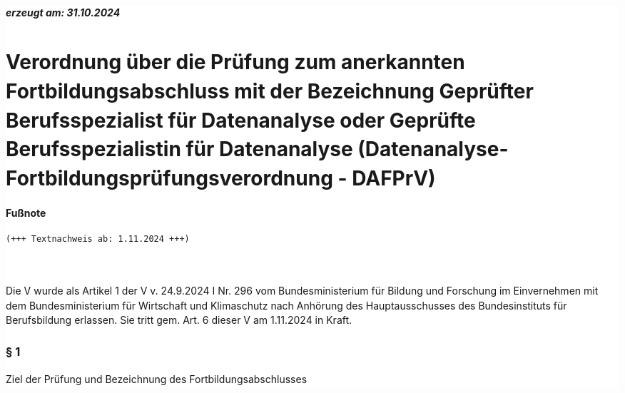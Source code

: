 <td colspan="2">

  
  

##### erzeugt am: 31.10.2024

</td>

</tr>

</table>

<span id="BJNR1280B0024.html"></span>

# Verordnung über die Prüfung zum anerkannten Fortbildungsabschluss mit der Bezeichnung Geprüfter Berufsspezialist für Datenanalyse oder Geprüfte Berufsspezialistin für Datenanalyse (Datenanalyse-Fortbildungsprüfungsverordnung - DAFPrV)

<div>

  
**Fußnote**

<div class="jnhtml">

<div>

<div class="jurAbsatz">

  

``` 
(+++ Textnachweis ab: 1.11.2024 +++)

 
```

Die V wurde als Artikel 1 der V v. 24.9.2024 I Nr. 296 vom
Bundesministerium für Bildung und Forschung im Einvernehmen mit dem
Bundesministerium für Wirtschaft und Klimaschutz nach Anhörung des
Hauptausschusses des Bundesinstituts für Berufsbildung erlassen. Sie
tritt gem. Art. 6 dieser V am 1.11.2024 in Kraft.

</div>

</div>

</div>

</div>

<span id="BJNR1280B0024BJNE000100000.html"></span>

### § 1  
Ziel der Prüfung und Bezeichnung des Fortbildungsabschlusses

<div>

<div class="jnhtml">
